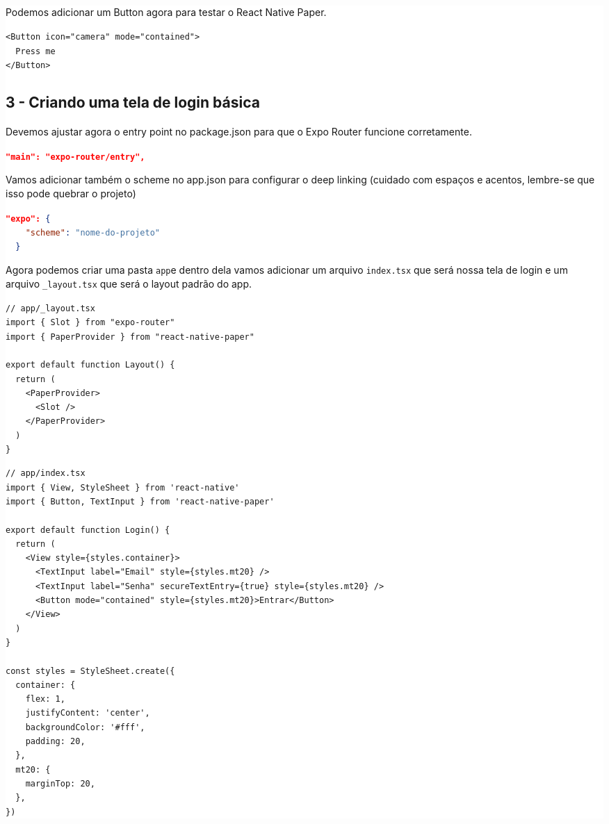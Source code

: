Podemos adicionar um Button agora para testar o React Native Paper.

```tsx
<Button icon="camera" mode="contained">
  Press me
</Button>
```

## 3 - Criando uma tela de login básica

Devemos ajustar agora o entry point no package.json para que o Expo Router funcione corretamente.

```json
"main": "expo-router/entry",
```

Vamos adicionar também o scheme no app.json para configurar o deep linking (cuidado com espaços e acentos, lembre-se que isso pode quebrar o projeto)

```json
"expo": {
    "scheme": "nome-do-projeto"
  }
```

Agora podemos criar uma pasta `app`e dentro dela vamos adicionar um arquivo `index.tsx` que será nossa tela de login e um arquivo `_layout.tsx` que será o layout padrão do app.

```tsx
// app/_layout.tsx
import { Slot } from "expo-router"
import { PaperProvider } from "react-native-paper"

export default function Layout() {
  return (
    <PaperProvider>
      <Slot />
    </PaperProvider>
  )
}
```

```tsx
// app/index.tsx
import { View, StyleSheet } from 'react-native'
import { Button, TextInput } from 'react-native-paper'

export default function Login() {
  return (
    <View style={styles.container}>
      <TextInput label="Email" style={styles.mt20} />
      <TextInput label="Senha" secureTextEntry={true} style={styles.mt20} />
      <Button mode="contained" style={styles.mt20}>Entrar</Button>
    </View>
  )
}

const styles = StyleSheet.create({
  container: {
    flex: 1,
    justifyContent: 'center',
    backgroundColor: '#fff',
    padding: 20,
  },
  mt20: {
    marginTop: 20,
  },
})
```
